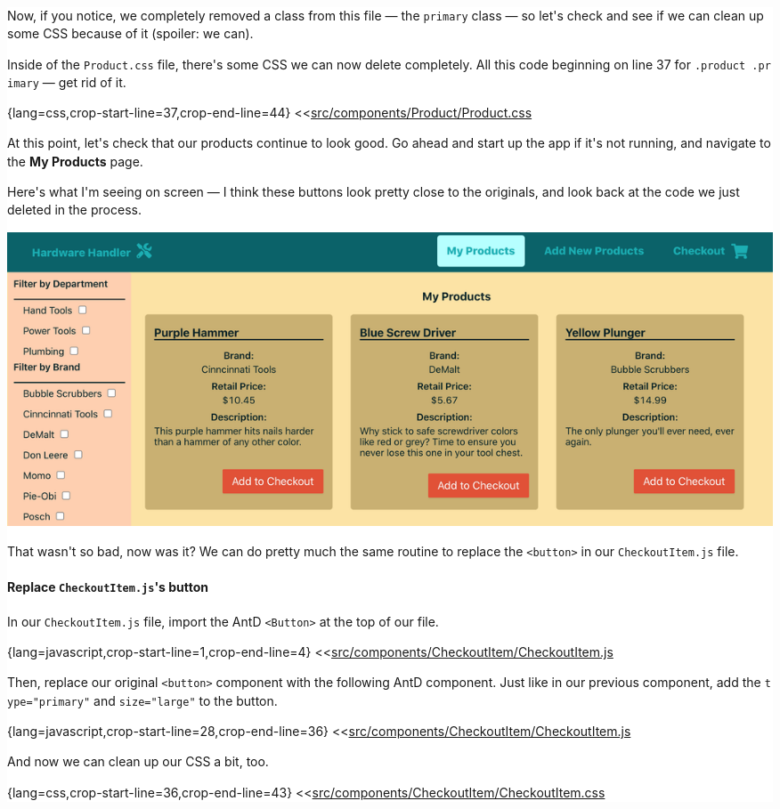 Now, if you notice, we completely removed a class from this file — the `primary` class — so let's check and see if we can clean up some CSS because of it (spoiler: we can).

Inside of the `Product.css` file, there's some CSS we can now delete completely. All this code beginning on line 37 for `.product .primary` — get rid of it.

{lang=css,crop-start-line=37,crop-end-line=44}
<<[src/components/Product/Product.css](../lesson_09.02/protected/source_code/hardware-handler-9-begin/client/src/components/Product/Product.css)

At this point, let's check that our products continue to look good. Go ahead and start up the app if it's not running, and navigate to the **My Products** page.

Here's what I'm seeing on screen — I think these buttons look pretty close to the originals, and look back at the code we just deleted in the process.

![Products using AntD buttons](public/assets/antd-product-button.png)

That wasn't so bad, now was it? We can do pretty much the same routine to replace the `<button>` in our `CheckoutItem.js` file.

#### Replace `CheckoutItem.js`'s button

In our `CheckoutItem.js` file, import the AntD `<Button>` at the top of our file.

{lang=javascript,crop-start-line=1,crop-end-line=4}
<<[src/components/CheckoutItem/CheckoutItem.js](../lesson_09.02/protected/source_code/hardware-handler-9-ending/client/src/components/CheckoutItem/CheckoutItem.js)

Then, replace our original `<button>` component with the following AntD component. Just like in our previous component, add the `type="primary"` and `size="large"` to the button.

{lang=javascript,crop-start-line=28,crop-end-line=36}
<<[src/components/CheckoutItem/CheckoutItem.js](../lesson_09.02/protected/source_code/hardware-handler-9-ending/client/src/components/CheckoutItem/CheckoutItem.js)

And now we can clean up our CSS a bit, too.

{lang=css,crop-start-line=36,crop-end-line=43}
<<[src/components/CheckoutItem/CheckoutItem.css](../lesson_09.02/protected/source_code/hardware-handler-9-begin/client/src/components/CheckoutItem/CheckoutItem.css)
